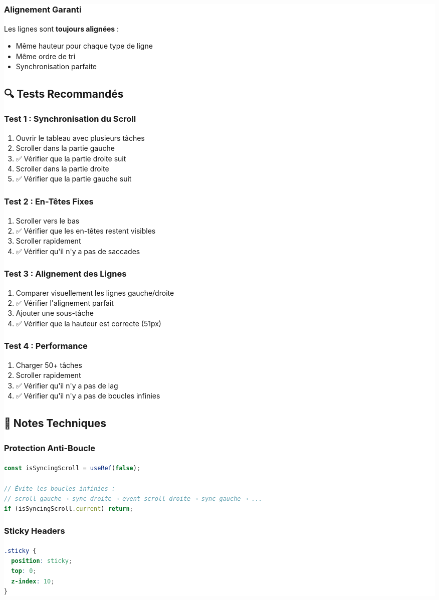 ### Alignement Garanti

Les lignes sont **toujours alignées** :
- Même hauteur pour chaque type de ligne
- Même ordre de tri
- Synchronisation parfaite

## 🔍 Tests Recommandés

### Test 1 : Synchronisation du Scroll
1. Ouvrir le tableau avec plusieurs tâches
2. Scroller dans la partie gauche
3. ✅ Vérifier que la partie droite suit
4. Scroller dans la partie droite
5. ✅ Vérifier que la partie gauche suit

### Test 2 : En-Têtes Fixes
1. Scroller vers le bas
2. ✅ Vérifier que les en-têtes restent visibles
3. Scroller rapidement
4. ✅ Vérifier qu'il n'y a pas de saccades

### Test 3 : Alignement des Lignes
1. Comparer visuellement les lignes gauche/droite
2. ✅ Vérifier l'alignement parfait
3. Ajouter une sous-tâche
4. ✅ Vérifier que la hauteur est correcte (51px)

### Test 4 : Performance
1. Charger 50+ tâches
2. Scroller rapidement
3. ✅ Vérifier qu'il n'y a pas de lag
4. ✅ Vérifier qu'il n'y a pas de boucles infinies

## 📝 Notes Techniques

### Protection Anti-Boucle

```typescript
const isSyncingScroll = useRef(false);

// Évite les boucles infinies :
// scroll gauche → sync droite → event scroll droite → sync gauche → ...
if (isSyncingScroll.current) return;
```

### Sticky Headers

```css
.sticky {
  position: sticky;
  top: 0;
  z-index: 10;
}
```
